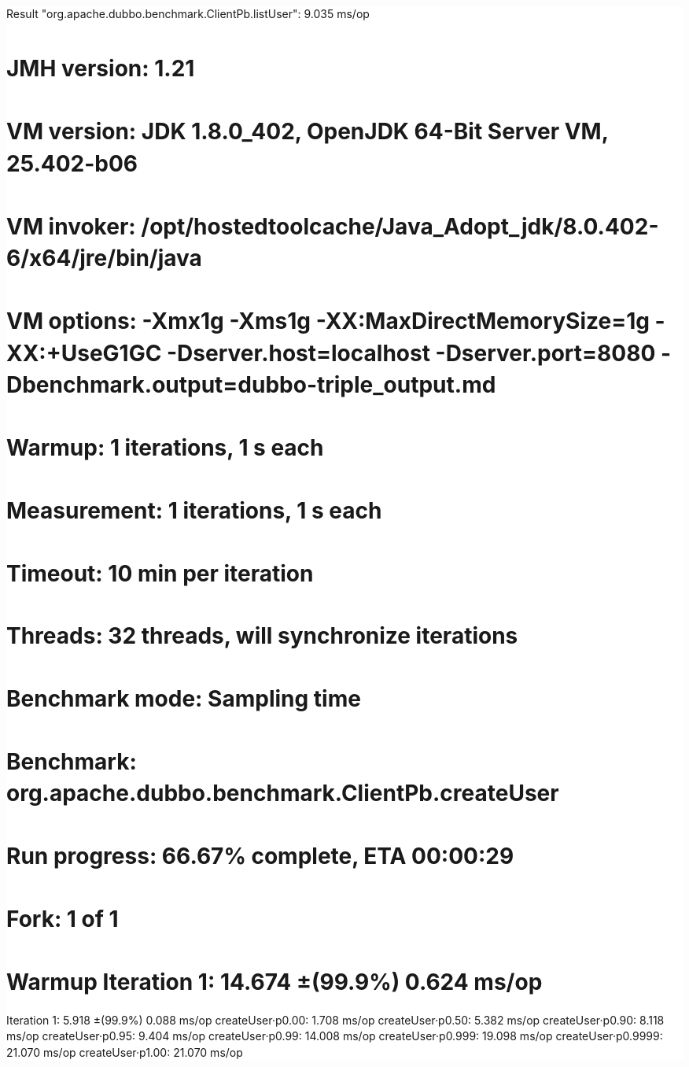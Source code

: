 
Result "org.apache.dubbo.benchmark.ClientPb.listUser":
  9.035 ms/op


# JMH version: 1.21
# VM version: JDK 1.8.0_402, OpenJDK 64-Bit Server VM, 25.402-b06
# VM invoker: /opt/hostedtoolcache/Java_Adopt_jdk/8.0.402-6/x64/jre/bin/java
# VM options: -Xmx1g -Xms1g -XX:MaxDirectMemorySize=1g -XX:+UseG1GC -Dserver.host=localhost -Dserver.port=8080 -Dbenchmark.output=dubbo-triple_output.md
# Warmup: 1 iterations, 1 s each
# Measurement: 1 iterations, 1 s each
# Timeout: 10 min per iteration
# Threads: 32 threads, will synchronize iterations
# Benchmark mode: Sampling time
# Benchmark: org.apache.dubbo.benchmark.ClientPb.createUser

# Run progress: 66.67% complete, ETA 00:00:29
# Fork: 1 of 1
# Warmup Iteration   1: 14.674 ±(99.9%) 0.624 ms/op
Iteration   1: 5.918 ±(99.9%) 0.088 ms/op
                 createUser·p0.00:   1.708 ms/op
                 createUser·p0.50:   5.382 ms/op
                 createUser·p0.90:   8.118 ms/op
                 createUser·p0.95:   9.404 ms/op
                 createUser·p0.99:   14.008 ms/op
                 createUser·p0.999:  19.098 ms/op
                 createUser·p0.9999: 21.070 ms/op
                 createUser·p1.00:   21.070 ms/op
